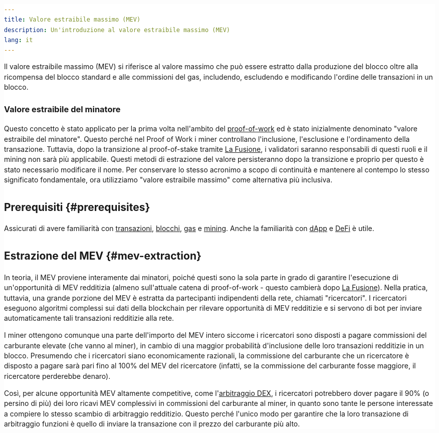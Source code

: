 ```yaml
---
title: Valore estraibile massimo (MEV)
description: Un'introduzione al valore estraibile massimo (MEV)
lang: it
---
```


Il valore estraibile massimo (MEV) si riferisce al valore massimo che può essere estratto dalla produzione del blocco oltre alla ricompensa del blocco standard e alle commissioni del gas, includendo, escludendo e modificando l'ordine delle transazioni in un blocco.

### Valore estraibile del minatore

Questo concetto è stato applicato per la prima volta nell'ambito del [proof-of-work](/developers/docs/consensus-mechanisms/pow/) ed è stato inizialmente denominato "valore estraibile del minatore". Questo perché nel Proof of Work i miner controllano l'inclusione, l'esclusione e l'ordinamento della transazione. Tuttavia, dopo la transizione al proof-of-stake tramite [La Fusione](/upgrades/merge), i validatori saranno responsabili di questi ruoli e il mining non sarà più applicabile. Questi metodi di estrazione del valore persisteranno dopo la transizione e proprio per questo è stato necessario modificare il nome. Per conservare lo stesso acronimo a scopo di continuità e mantenere al contempo lo stesso significato fondamentale, ora utilizziamo "valore estraibile massimo" come alternativa più inclusiva.

## Prerequisiti {#prerequisites}

Assicurati di avere familiarità con [transazioni](/developers/docs/transactions/), [blocchi](/developers/docs/blocks/), [gas](/developers/docs/gas/) e [mining](/developers/docs/consensus-mechanisms/pow/mining/). Anche la familiarità con [dApp](/dapps/) e [DeFi](/defi/) è utile.

## Estrazione del MEV {#mev-extraction}

In teoria, il MEV proviene interamente dai minatori, poiché questi sono la sola parte in grado di garantire l'esecuzione di un'opportunità di MEV redditizia (almeno sull'attuale catena di proof-of-work - questo cambierà dopo [La Fusione](/upgrades/merge/)). Nella pratica, tuttavia, una grande porzione del MEV è estratta da partecipanti indipendenti della rete, chiamati "ricercatori". I ricercatori eseguono algoritmi complessi sui dati della blockchain per rilevare opportunità di MEV redditizie e si servono di bot per inviare automaticamente tali transazioni redditizie alla rete.

I miner ottengono comunque una parte dell'importo del MEV intero siccome i ricercatori sono disposti a pagare commissioni del carburante elevate (che vanno al miner), in cambio di una maggior probabilità d'inclusione delle loro transazioni redditizie in un blocco. Presumendo che i ricercatori siano economicamente razionali, la commissione del carburante che un ricercatore è disposto a pagare sarà pari fino al 100% del MEV del ricercatore (infatti, se la commissione del carburante fosse maggiore, il ricercatore perderebbe denaro).

Così, per alcune opportunità MEV altamente competitive, come l'[arbitraggio DEX](#mev-examples-dex-arbitrage), i ricercatori potrebbero dover pagare il 90% (o persino di più) dei loro ricavi MEV complessivi in commissioni del carburante al miner, in quanto sono tante le persone interessate a compiere lo stesso scambio di arbitraggio redditizio. Questo perché l'unico modo per garantire che la loro transazione di arbitraggio funzioni è quello di inviare la transazione con il prezzo del carburante più alto.
